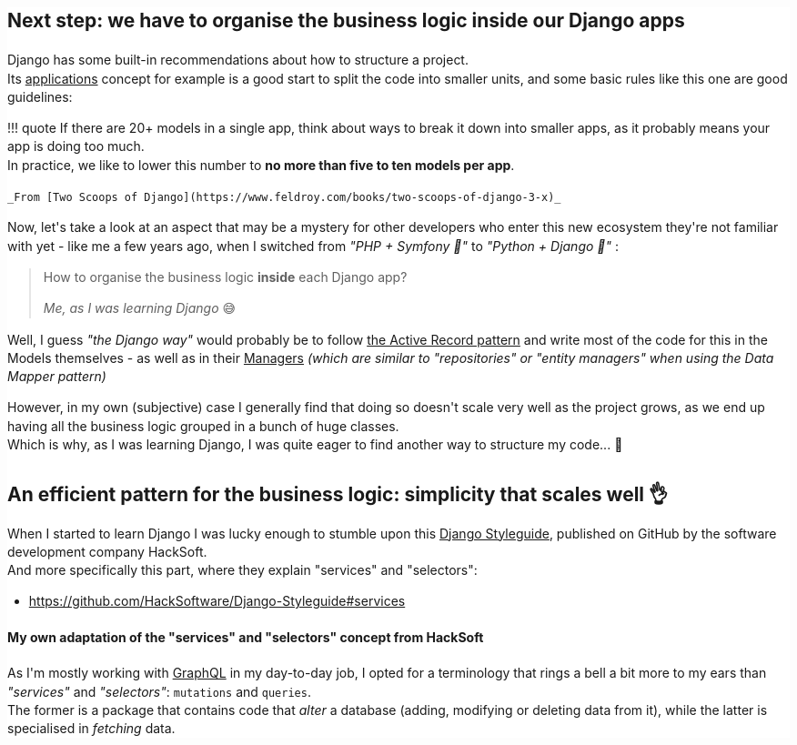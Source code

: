 ## Next step: we have to organise the business logic inside our Django apps

Django has some built-in recommendations about how to structure a project.  
Its [applications](https://docs.djangoproject.com/en/4.0/ref/applications/) concept for example is a good start to split the code into smaller units, 
and some basic rules like this one are good guidelines:

!!! quote
    If there are 20+ models in a single app, think about ways to break it down into smaller apps,
    as it probably means your app is doing too much.  
    In practice, we like to lower this number to **no more than five to ten models per app**.
    
    _From [Two Scoops of Django](https://www.feldroy.com/books/two-scoops-of-django-3-x)_


Now, let's take a look at an aspect that may be a mystery for other developers who enter this new ecosystem they're not
familiar with yet - like me a few years ago, when I switched from _"PHP + Symfony :elephant:"_ to _"Python + Django :snake:"_ : 
> How to organise the business logic **inside** each Django app?
> 
> _Me, as I was learning Django_ :sweat_smile:

Well, I guess _"the Django way"_ would probably be to follow [the Active Record pattern](https://en.wikipedia.org/wiki/Active_record_pattern)
and write most of the code for this in the Models themselves - as well as in their 
[Managers](https://docs.djangoproject.com/en/4.0/topics/db/managers/) 
_(which are similar to "repositories" or "entity managers" when using the Data Mapper pattern)_

However, in my own (subjective) case I generally find that doing so doesn't scale very well as the project grows, 
as we end up having all the business logic grouped in a bunch of huge classes.  
Which is why, as I was learning Django, I was quite eager to find another way to structure my code... :thinking:

## An efficient pattern for the business logic: simplicity that scales well :ok_hand:

When I started to learn Django I was lucky enough to stumble upon this [Django Styleguide](https://github.com/HackSoftware/Django-Styleguide),
published on GitHub by the software development company HackSoft.  
And more specifically this part, where they explain "services" and "selectors":

 - https://github.com/HackSoftware/Django-Styleguide#services

#### My own adaptation of the "services" and "selectors" concept from HackSoft

As I'm mostly working with [GraphQL](https://graphql.org/) in my day-to-day job, I opted for a terminology that rings a bell a bit more to my ears 
than _"services"_ and _"selectors"_: `mutations` and `queries`.  
The former is a package that contains code that _alter_ a database (adding, modifying or deleting data from it), while the
latter is specialised in _fetching_ data.
